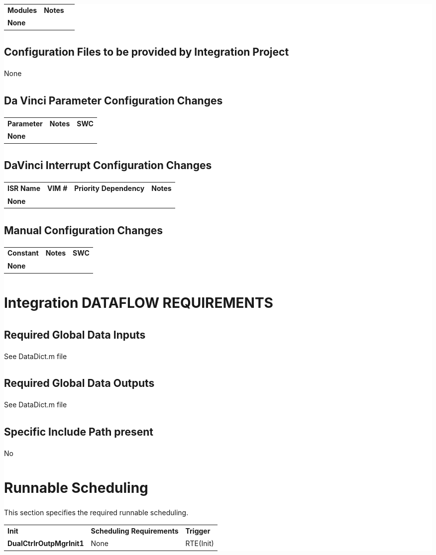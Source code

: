 
|             |           |     |
|-------------|-----------|-----|
| **Modules** | **Notes** |     |
| **None**    |           |     |

## Configuration Files to be provided by Integration Project

None

## Da Vinci Parameter Configuration Changes

|               |           |         |
|---------------|-----------|---------|
| **Parameter** | **Notes** | **SWC** |
| **None**      |           |         |

## DaVinci Interrupt Configuration Changes

|              |            |                         |           |
|--------------|------------|-------------------------|-----------|
| **ISR Name** | **VIM \#** | **Priority Dependency** | **Notes** |
| **None**     |            |                         |           |

## Manual Configuration Changes

|              |           |         |
|--------------|-----------|---------|
| **Constant** | **Notes** | **SWC** |
| **None**     |           |         |

# Integration DATAFLOW REQUIREMENTS

## Required Global Data Inputs

See DataDict.m file

## Required Global Data Outputs

See DataDict.m file

## Specific Include Path present

No

# Runnable Scheduling 

This section specifies the required runnable scheduling.

|                           |                             |             |
|---------------------------|-----------------------------|-------------|
| **Init**                  | **Scheduling Requirements** | **Trigger** |
| **DualCtrlrOutpMgrInit1** | None                        | RTE(Init)   |
